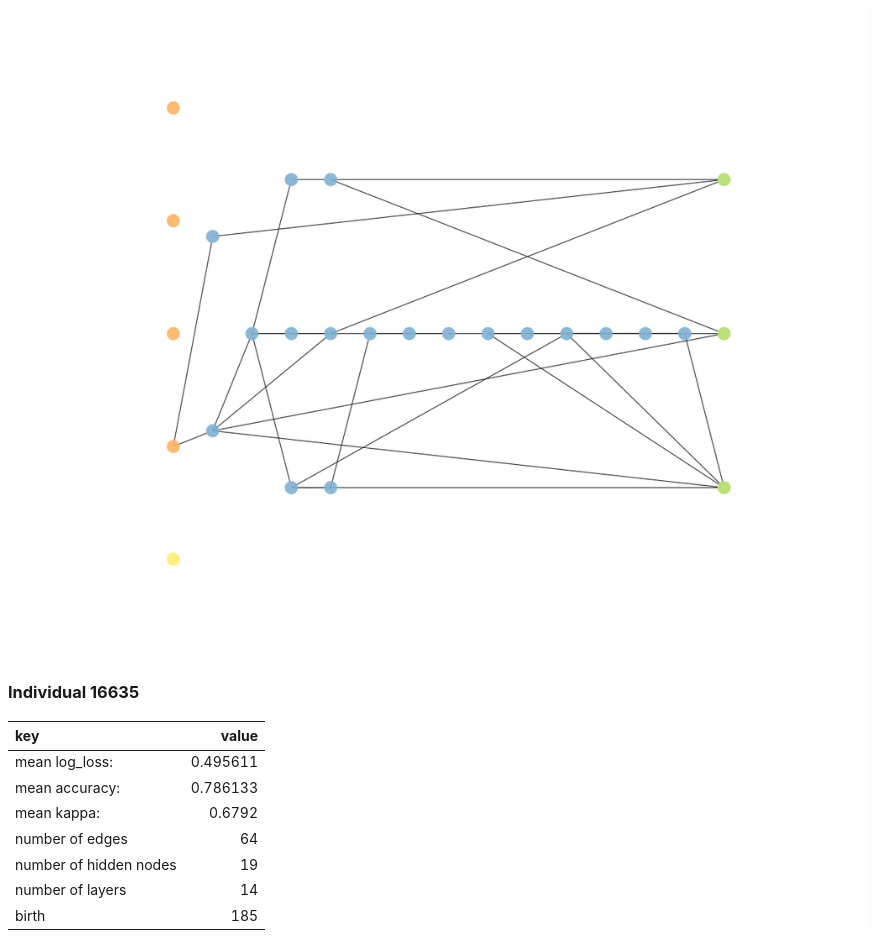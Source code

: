 ![Network of individual 16193](media/network_16193.svg)


### Individual 16635


| key                    |      value |
|:-----------------------|-----------:|
| mean log_loss:         |   0.495611 |
| mean accuracy:         |   0.786133 |
| mean kappa:            |   0.6792   |
| number of edges        |  64        |
| number of hidden nodes |  19        |
| number of layers       |  14        |
| birth                  | 185        |
